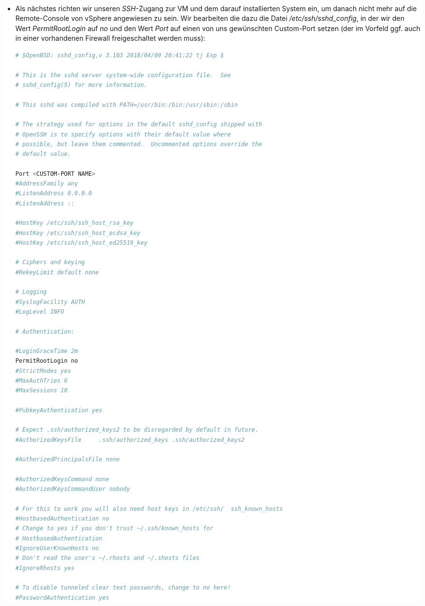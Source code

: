 * Als nächstes richten wir unseren _SSH_-Zugang zur VM und dem darauf
  installierten System ein, um danach nicht mehr auf die Remote-Console
  von vSphere angewiesen zu sein. Wir bearbeiten die dazu die Datei
  _/etc/ssh/sshd\_config_, in der wir den Wert _PermitRootLogin_ auf
  _no_ und den Wert _Port_ auf einen von uns gewünschten Custom-Port setzen (der im Vorfeld ggf. auch in einer vorhandenen Firewall freigeschaltet werden muss):

  ```bash
  # $OpenBSD: sshd_config,v 3.103 2018/04/09 20:41:22 tj Exp $
  
  # This is the sshd server system-wide configuration file.  See
  # sshd_config(5) for more information.
  
  # This sshd was compiled with PATH=/usr/bin:/bin:/usr/sbin:/sbin
  
  # The strategy used for options in the default sshd_config shipped with
  # OpenSSH is to specify options with their default value where
  # possible, but leave them commented.  Uncommented options override the
  # default value.
  
  Port <CUSTOM-PORT NAME>
  #AddressFamily any
  #ListenAddress 0.0.0.0
  #ListenAddress ::
  
  #HostKey /etc/ssh/ssh_host_rsa_key
  #HostKey /etc/ssh/ssh_host_ecdsa_key
  #HostKey /etc/ssh/ssh_host_ed25519_key
  
  # Ciphers and keying
  #RekeyLimit default none
  
  # Logging
  #SyslogFacility AUTH
  #LogLevel INFO
  
  # Authentication:
  
  #LoginGraceTime 2m
  PermitRootLogin no
  #StrictModes yes
  #MaxAuthTries 6
  #MaxSessions 10
  
  #PubkeyAuthentication yes
  
  # Expect .ssh/authorized_keys2 to be disregarded by default in future.
  #AuthorizedKeysFile     .ssh/authorized_keys .ssh/authorized_keys2
  
  #AuthorizedPrincipalsFile none
  
  #AuthorizedKeysCommand none
  #AuthorizedKeysCommandUser nobody
  
  # For this to work you will also need host keys in /etc/ssh/  ssh_known_hosts
  #HostbasedAuthentication no
  # Change to yes if you don't trust ~/.ssh/known_hosts for
  # HostbasedAuthentication
  #IgnoreUserKnownHosts no
  # Don't read the user's ~/.rhosts and ~/.shosts files
  #IgnoreRhosts yes
  
  # To disable tunneled clear text passwords, change to no here!
  #PasswordAuthentication yes
  ```